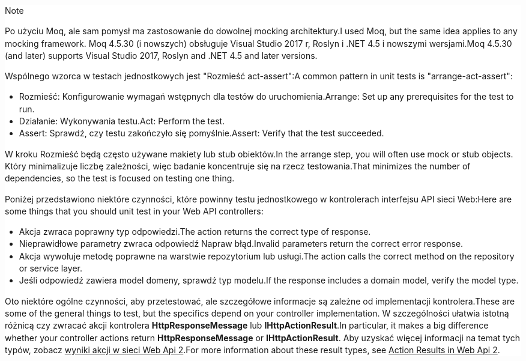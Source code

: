 > [!NOTE]
> <span data-ttu-id="0e331-112">Po użyciu Moq, ale sam pomysł ma zastosowanie do dowolnej mocking architektury.</span><span class="sxs-lookup"><span data-stu-id="0e331-112">I used Moq, but the same idea applies to any mocking framework.</span></span> <span data-ttu-id="0e331-113">Moq 4.5.30 (i nowszych) obsługuje Visual Studio 2017 r, Roslyn i .NET 4.5 i nowszymi wersjami.</span><span class="sxs-lookup"><span data-stu-id="0e331-113">Moq 4.5.30 (and later) supports Visual Studio 2017, Roslyn and .NET 4.5 and later versions.</span></span>

<span data-ttu-id="0e331-114">Wspólnego wzorca w testach jednostkowych jest &quot;Rozmieść act-assert&quot;:</span><span class="sxs-lookup"><span data-stu-id="0e331-114">A common pattern in unit tests is &quot;arrange-act-assert&quot;:</span></span>

- <span data-ttu-id="0e331-115">Rozmieść: Konfigurowanie wymagań wstępnych dla testów do uruchomienia.</span><span class="sxs-lookup"><span data-stu-id="0e331-115">Arrange: Set up any prerequisites for the test to run.</span></span>
- <span data-ttu-id="0e331-116">Działanie: Wykonywania testu.</span><span class="sxs-lookup"><span data-stu-id="0e331-116">Act: Perform the test.</span></span>
- <span data-ttu-id="0e331-117">Assert: Sprawdź, czy testu zakończyło się pomyślnie.</span><span class="sxs-lookup"><span data-stu-id="0e331-117">Assert: Verify that the test succeeded.</span></span>

<span data-ttu-id="0e331-118">W kroku Rozmieść będą często używane makiety lub stub obiektów.</span><span class="sxs-lookup"><span data-stu-id="0e331-118">In the arrange step, you will often use mock or stub objects.</span></span> <span data-ttu-id="0e331-119">Który minimalizuje liczbę zależności, więc badanie koncentruje się na rzecz testowania.</span><span class="sxs-lookup"><span data-stu-id="0e331-119">That minimizes the number of dependencies, so the test is focused on testing one thing.</span></span>

<span data-ttu-id="0e331-120">Poniżej przedstawiono niektóre czynności, które powinny testu jednostkowego w kontrolerach interfejsu API sieci Web:</span><span class="sxs-lookup"><span data-stu-id="0e331-120">Here are some things that you should unit test in your Web API controllers:</span></span>

- <span data-ttu-id="0e331-121">Akcja zwraca poprawny typ odpowiedzi.</span><span class="sxs-lookup"><span data-stu-id="0e331-121">The action returns the correct type of response.</span></span>
- <span data-ttu-id="0e331-122">Nieprawidłowe parametry zwraca odpowiedź Napraw błąd.</span><span class="sxs-lookup"><span data-stu-id="0e331-122">Invalid parameters return the correct error response.</span></span>
- <span data-ttu-id="0e331-123">Akcja wywołuje metodę poprawne na warstwie repozytorium lub usługi.</span><span class="sxs-lookup"><span data-stu-id="0e331-123">The action calls the correct method on the repository or service layer.</span></span>
- <span data-ttu-id="0e331-124">Jeśli odpowiedź zawiera model domeny, sprawdź typ modelu.</span><span class="sxs-lookup"><span data-stu-id="0e331-124">If the response includes a domain model, verify the model type.</span></span>

<span data-ttu-id="0e331-125">Oto niektóre ogólne czynności, aby przetestować, ale szczegółowe informacje są zależne od implementacji kontrolera.</span><span class="sxs-lookup"><span data-stu-id="0e331-125">These are some of the general things to test, but the specifics depend on your controller implementation.</span></span> <span data-ttu-id="0e331-126">W szczególności ułatwia istotną różnicą czy zwracać akcji kontrolera **HttpResponseMessage** lub **IHttpActionResult**.</span><span class="sxs-lookup"><span data-stu-id="0e331-126">In particular, it makes a big difference whether your controller actions return **HttpResponseMessage** or **IHttpActionResult**.</span></span> <span data-ttu-id="0e331-127">Aby uzyskać więcej informacji na temat tych typów, zobacz [wyniki akcji w sieci Web Api 2](../getting-started-with-aspnet-web-api/action-results.md).</span><span class="sxs-lookup"><span data-stu-id="0e331-127">For more information about these result types, see [Action Results in Web Api 2](../getting-started-with-aspnet-web-api/action-results.md).</span></span>
